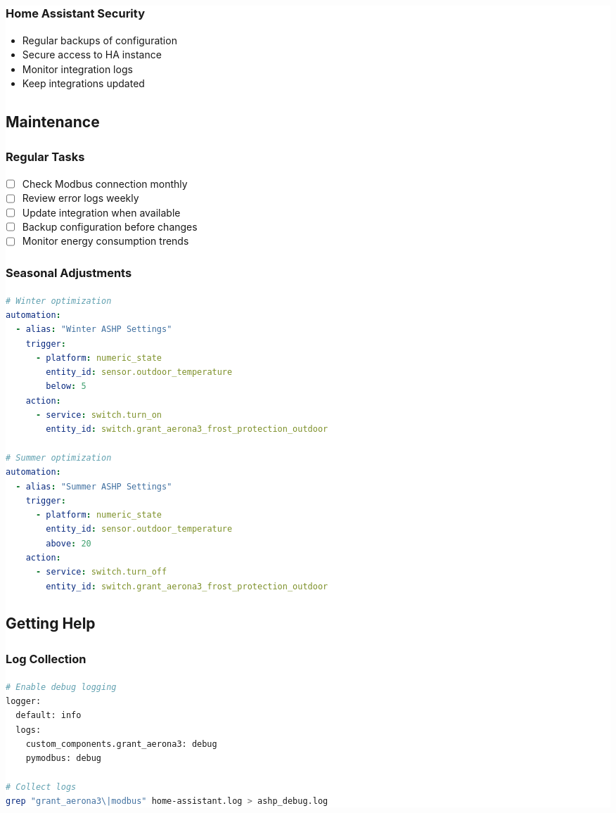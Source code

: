 ### Home Assistant Security
- Regular backups of configuration
- Secure access to HA instance
- Monitor integration logs
- Keep integrations updated

## Maintenance

### Regular Tasks
- [ ] Check Modbus connection monthly
- [ ] Review error logs weekly
- [ ] Update integration when available
- [ ] Backup configuration before changes
- [ ] Monitor energy consumption trends

### Seasonal Adjustments
```yaml
# Winter optimization
automation:
  - alias: "Winter ASHP Settings"
    trigger:
      - platform: numeric_state
        entity_id: sensor.outdoor_temperature
        below: 5
    action:
      - service: switch.turn_on
        entity_id: switch.grant_aerona3_frost_protection_outdoor

# Summer optimization  
automation:
  - alias: "Summer ASHP Settings"
    trigger:
      - platform: numeric_state
        entity_id: sensor.outdoor_temperature
        above: 20
    action:
      - service: switch.turn_off
        entity_id: switch.grant_aerona3_frost_protection_outdoor
```

## Getting Help

### Log Collection
```bash
# Enable debug logging
logger:
  default: info
  logs:
    custom_components.grant_aerona3: debug
    pymodbus: debug

# Collect logs
grep "grant_aerona3\|modbus" home-assistant.log > ashp_debug.log
```
